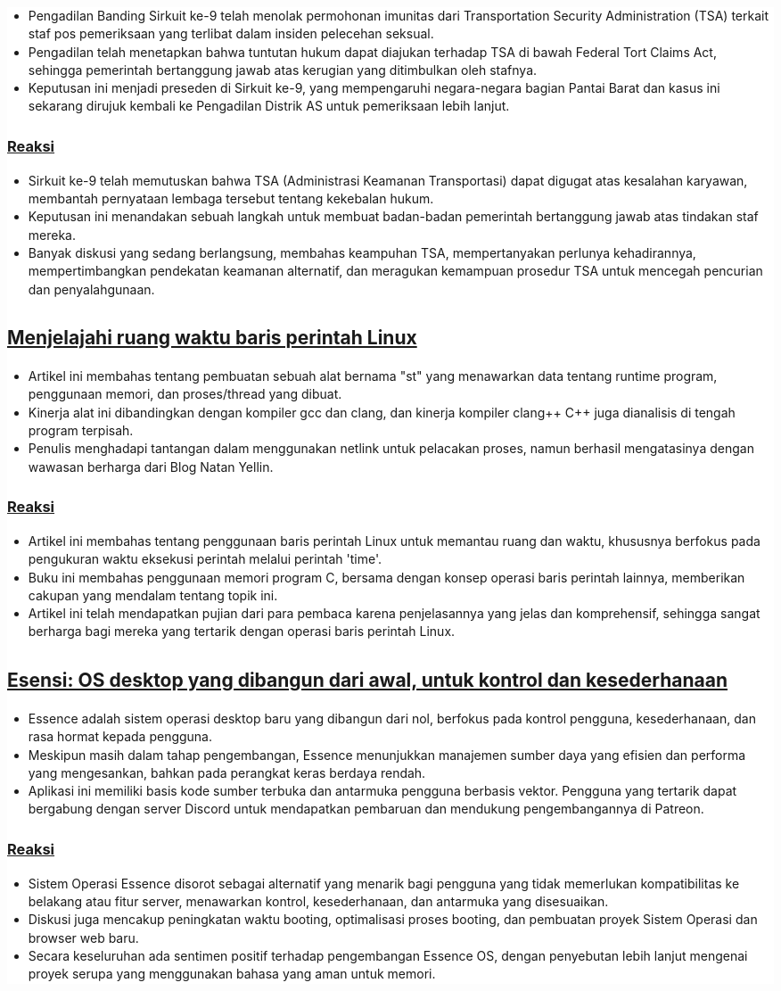 - Pengadilan Banding Sirkuit ke-9 telah menolak permohonan imunitas dari Transportation Security Administration (TSA) terkait staf pos pemeriksaan yang terlibat dalam insiden pelecehan seksual.
- Pengadilan telah menetapkan bahwa tuntutan hukum dapat diajukan terhadap TSA di bawah Federal Tort Claims Act, sehingga pemerintah bertanggung jawab atas kerugian yang ditimbulkan oleh stafnya.
- Keputusan ini menjadi preseden di Sirkuit ke-9, yang mempengaruhi negara-negara bagian Pantai Barat dan kasus ini sekarang dirujuk kembali ke Pengadilan Distrik AS untuk pemeriksaan lebih lanjut.

### [Reaksi](https://news.ycombinator.com/item?id=37661609)

- Sirkuit ke-9 telah memutuskan bahwa TSA (Administrasi Keamanan Transportasi) dapat digugat atas kesalahan karyawan, membantah pernyataan lembaga tersebut tentang kekebalan hukum.
- Keputusan ini menandakan sebuah langkah untuk membuat badan-badan pemerintah bertanggung jawab atas tindakan staf mereka.
- Banyak diskusi yang sedang berlangsung, membahas keampuhan TSA, mempertanyakan perlunya kehadirannya, mempertimbangkan pendekatan keamanan alternatif, dan meragukan kemampuan prosedur TSA untuk mencegah pencurian dan penyalahgunaan.

## [Menjelajahi ruang waktu baris perintah Linux](https://fabiensanglard.net/st/index.html)

- Artikel ini membahas tentang pembuatan sebuah alat bernama "st" yang menawarkan data tentang runtime program, penggunaan memori, dan proses/thread yang dibuat.
- Kinerja alat ini dibandingkan dengan kompiler gcc dan clang, dan kinerja kompiler clang++ C++ juga dianalisis di tengah program terpisah.
- Penulis menghadapi tantangan dalam menggunakan netlink untuk pelacakan proses, namun berhasil mengatasinya dengan wawasan berharga dari Blog Natan Yellin.

### [Reaksi](https://news.ycombinator.com/item?id=37662655)

- Artikel ini membahas tentang penggunaan baris perintah Linux untuk memantau ruang dan waktu, khususnya berfokus pada pengukuran waktu eksekusi perintah melalui perintah 'time'.
- Buku ini membahas penggunaan memori program C, bersama dengan konsep operasi baris perintah lainnya, memberikan cakupan yang mendalam tentang topik ini.
- Artikel ini telah mendapatkan pujian dari para pembaca karena penjelasannya yang jelas dan komprehensif, sehingga sangat berharga bagi mereka yang tertarik dengan operasi baris perintah Linux.

## [Esensi: OS desktop yang dibangun dari awal, untuk kontrol dan kesederhanaan](https://nakst.gitlab.io/essence)

- Essence adalah sistem operasi desktop baru yang dibangun dari nol, berfokus pada kontrol pengguna, kesederhanaan, dan rasa hormat kepada pengguna.
- Meskipun masih dalam tahap pengembangan, Essence menunjukkan manajemen sumber daya yang efisien dan performa yang mengesankan, bahkan pada perangkat keras berdaya rendah.
- Aplikasi ini memiliki basis kode sumber terbuka dan antarmuka pengguna berbasis vektor. Pengguna yang tertarik dapat bergabung dengan server Discord untuk mendapatkan pembaruan dan mendukung pengembangannya di Patreon.

### [Reaksi](https://news.ycombinator.com/item?id=37671419)

- Sistem Operasi Essence disorot sebagai alternatif yang menarik bagi pengguna yang tidak memerlukan kompatibilitas ke belakang atau fitur server, menawarkan kontrol, kesederhanaan, dan antarmuka yang disesuaikan.
- Diskusi juga mencakup peningkatan waktu booting, optimalisasi proses booting, dan pembuatan proyek Sistem Operasi dan browser web baru.
- Secara keseluruhan ada sentimen positif terhadap pengembangan Essence OS, dengan penyebutan lebih lanjut mengenai proyek serupa yang menggunakan bahasa yang aman untuk memori.
